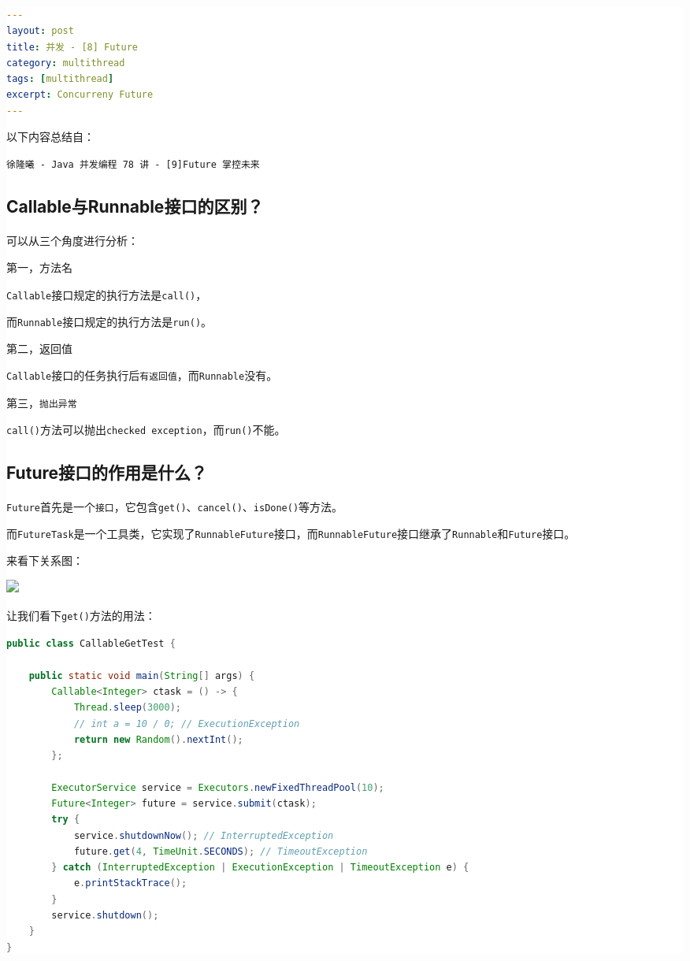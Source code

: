 ```yaml
---
layout: post
title: 并发 - [8] Future
category: multithread
tags: [multithread]
excerpt: Concurreny Future
---
```


以下内容总结自：   
  
`徐隆曦 - Java 并发编程 78 讲 - [9]Future 掌控未来`   

## Callable与Runnable接口的区别？  

可以从三个角度进行分析：  

第一，方法名  

`Callable`接口规定的执行方法是`call()`，  

而`Runnable`接口规定的执行方法是`run()`。    


第二，返回值  

`Callable`接口的任务执行后`有返回值`，而`Runnable`没有。  

第三，`抛出异常`   

`call()`方法可以抛出`checked exception`，而`run()`不能。  



## Future接口的作用是什么？  

`Future`首先是一个`接口`，它包含`get()`、`cancel()`、`isDone()`等方法。  

而`FutureTask`是一个工具类，它实现了`RunnableFuture`接口，而`RunnableFuture`接口继承了`Runnable`和`Future`接口。  

来看下关系图：  

![](https://yyc-images.oss-cn-beijing.aliyuncs.com/FutureTask_diagram.png)  


让我们看下`get()`方法的用法：  


``` java
public class CallableGetTest {

    public static void main(String[] args) {
        Callable<Integer> ctask = () -> {
            Thread.sleep(3000);
            // int a = 10 / 0; // ExecutionException
            return new Random().nextInt();
        };

        ExecutorService service = Executors.newFixedThreadPool(10);
        Future<Integer> future = service.submit(ctask);
        try {
            service.shutdownNow(); // InterruptedException
            future.get(4, TimeUnit.SECONDS); // TimeoutException
        } catch (InterruptedException | ExecutionException | TimeoutException e) {
            e.printStackTrace();
        }
        service.shutdown();
    }
}
```
